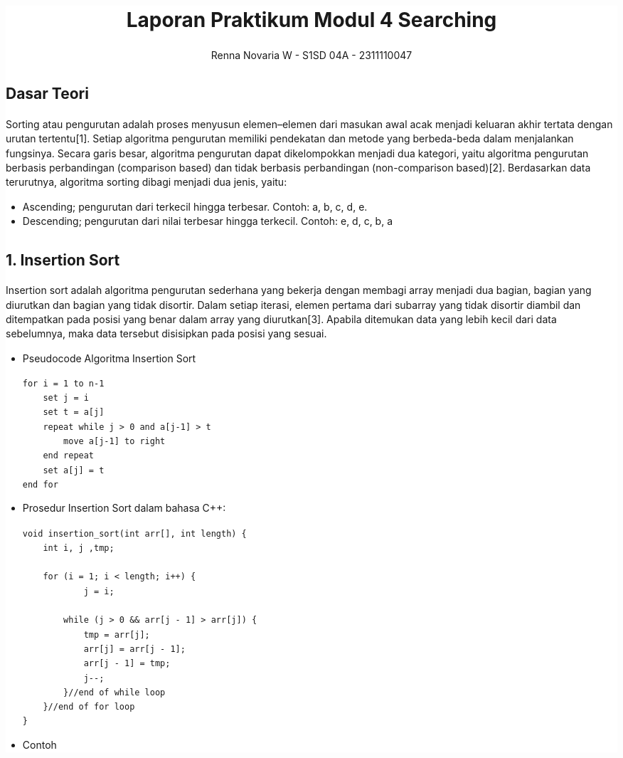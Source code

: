 # <h1 align="center">Laporan Praktikum Modul 4 Searching</h1>
<p align="center">Renna Novaria W - S1SD 04A - 2311110047</p>

## Dasar Teori

Sorting atau   pengurutan adalah   proses menyusun elemen–elemen dari masukan awal acak  menjadi  keluaran  akhir  tertata  dengan urutan tertentu[1]. Setiap algoritma pengurutan memiliki pendekatan dan metode yang berbeda-beda dalam menjalankan fungsinya. Secara garis besar, algoritma pengurutan dapat dikelompokkan menjadi dua kategori, yaitu algoritma pengurutan berbasis perbandingan (comparison based) dan tidak berbasis perbandingan (non-comparison based)[2]. Berdasarkan data terurutnya, algoritma sorting dibagi menjadi dua jenis, yaitu:
- Ascending; pengurutan dari terkecil hingga terbesar. Contoh: a, b, c, d, e.
- Descending; pengurutan dari nilai terbesar hingga terkecil. Contoh: e, d, c, b, a


## 1. Insertion Sort
Insertion sort adalah algoritma pengurutan sederhana yang bekerja dengan membagi array menjadi dua bagian, bagian yang diurutkan dan bagian yang tidak disortir. Dalam setiap iterasi, elemen pertama dari subarray yang tidak disortir diambil dan ditempatkan pada posisi yang benar dalam array yang diurutkan[3]. Apabila ditemukan data yang lebih kecil dari data sebelumnya, maka data tersebut disisipkan pada posisi yang sesuai.

- Pseudocode Algoritma Insertion Sort
    ```
    for i = 1 to n-1
        set j = i
        set t = a[j]
        repeat while j > 0 and a[j-1] > t
            move a[j-1] to right
        end repeat
        set a[j] = t
    end for
    ```
- Prosedur Insertion Sort dalam bahasa C++:

    ```
    void insertion_sort(int arr[], int length) {
        int i, j ,tmp;

        for (i = 1; i < length; i++) {
                j = i;

            while (j > 0 && arr[j - 1] > arr[j]) {
                tmp = arr[j];
                arr[j] = arr[j - 1];
                arr[j - 1] = tmp;
                j--;
            }//end of while loop
        }//end of for loop
    }
    ```
- Contoh
